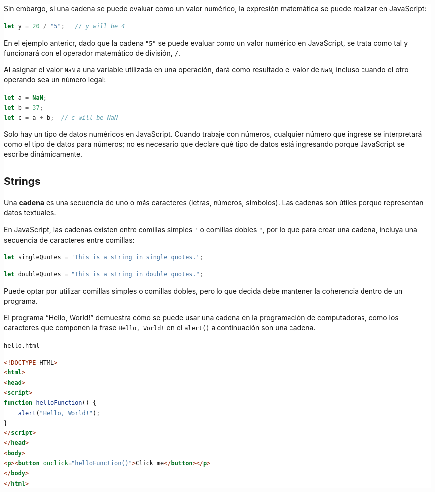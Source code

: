 Sin embargo, si una cadena se puede evaluar como un valor numérico, la expresión matemática se puede realizar en JavaScript:

```js
let y = 20 / "5";	// y will be 4
```

En el ejemplo anterior, dado que la cadena `"5"` se puede evaluar como un valor numérico en JavaScript, se trata como tal y funcionará con el operador matemático de división, `/`.

Al asignar el valor `NaN` a una variable utilizada en una operación, dará como resultado el valor de `NaN`, incluso cuando el otro operando sea un número legal:

```js
let a = NaN;
let b = 37;
let c = a + b; 	// c will be NaN
```

Solo hay un tipo de datos numéricos en JavaScript. Cuando trabaje con números, cualquier número que ingrese se interpretará como el tipo de datos para números; no es necesario que declare qué tipo de datos está ingresando porque JavaScript se escribe dinámicamente.

## Strings

Una **cadena** es una secuencia de uno o más caracteres (letras, números, símbolos). Las cadenas son útiles porque representan datos textuales.

En JavaScript, las cadenas existen entre comillas simples `'` o comillas dobles `"`, por lo que para crear una cadena, incluya una secuencia de caracteres entre comillas:

```js
let singleQuotes = 'This is a string in single quotes.';
```
```js
let doubleQuotes = "This is a string in double quotes.";
```

Puede optar por utilizar comillas simples o comillas dobles, pero lo que decida debe mantener la coherencia dentro de un programa.

El programa “Hello, World!” demuestra cómo se puede usar una cadena en la programación de computadoras, como los caracteres que componen la frase `Hello, World!` en el `alert()` a continuación son una cadena.

`hello.html`
```html
<!DOCTYPE HTML>
<html>
<head>
<script>
function helloFunction() {
    alert("Hello, World!");
}
</script>
</head>
<body>
<p><button onclick="helloFunction()">Click me</button></p>
</body>
</html>
```
